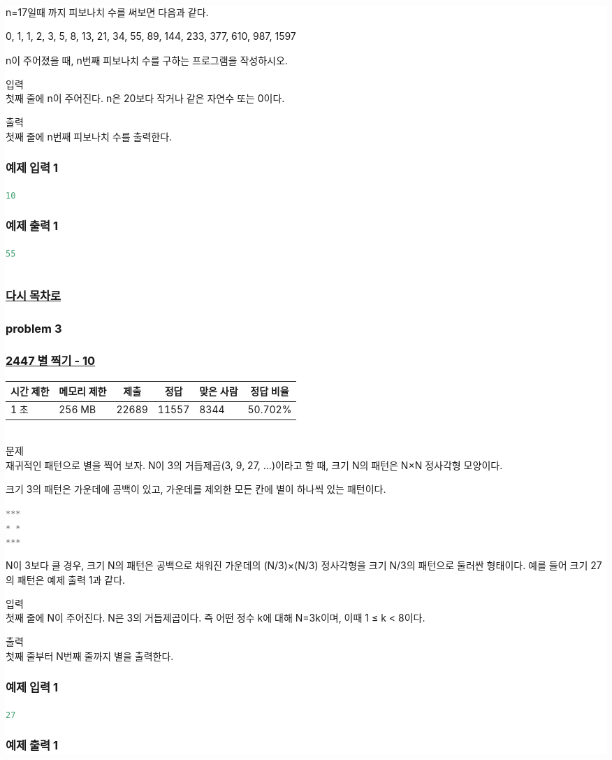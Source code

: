 n=17일때 까지 피보나치 수를 써보면 다음과 같다.

0, 1, 1, 2, 3, 5, 8, 13, 21, 34, 55, 89, 144, 233, 377, 610, 987, 1597

n이 주어졌을 때, n번째 피보나치 수를 구하는 프로그램을 작성하시오.

입력<br>
첫째 줄에 n이 주어진다. n은 20보다 작거나 같은 자연수 또는 0이다.

출력<br>
첫째 줄에 n번째 피보나치 수를 출력한다.

<h3>예제 입력 1 </h3>

```python
10
```
<h3>예제 출력 1 </h3>

```python
55
```

#


### [다시 목차로](#목차)
### problem 3
### [2447 별 찍기 - 10](https://www.acmicpc.net/problem/2447)

시간 제한 | 메모리 제한 |	제출 | 정답| 맞은 사람 | 정답 비율
------|------|------|------|------|------
1 초	| 256 MB	| 22689	| 11557 |	8344	| 50.702%

<br>
문제<br>
재귀적인 패턴으로 별을 찍어 보자. N이 3의 거듭제곱(3, 9, 27, ...)이라고 할 때, 크기 N의 패턴은 N×N 정사각형 모양이다.

크기 3의 패턴은 가운데에 공백이 있고, 가운데를 제외한 모든 칸에 별이 하나씩 있는 패턴이다.

```python
***
* *
***
```
N이 3보다 클 경우, 크기 N의 패턴은 공백으로 채워진 가운데의 (N/3)×(N/3) 정사각형을 크기 N/3의 패턴으로 둘러싼 형태이다. 예를 들어 크기 27의 패턴은 예제 출력 1과 같다.

입력<br>
첫째 줄에 N이 주어진다. N은 3의 거듭제곱이다. 즉 어떤 정수 k에 대해 N=3k이며, 이때 1 ≤ k < 8이다.

출력<br>
첫째 줄부터 N번째 줄까지 별을 출력한다.

<h3>예제 입력 1 </h3>

```python
27
```
<h3>예제 출력 1 </h3>
